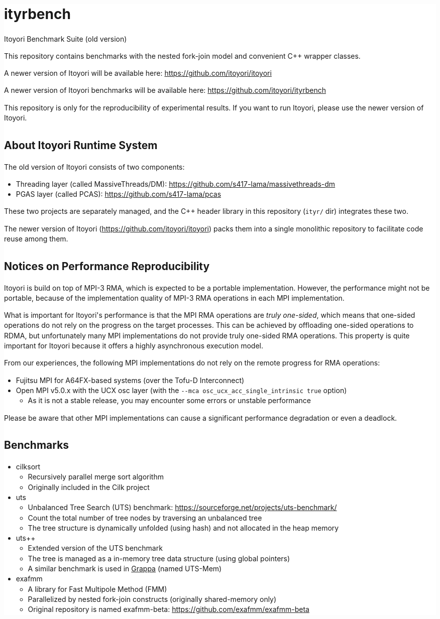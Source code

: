 # ityrbench

Itoyori Benchmark Suite (old version)

This repository contains benchmarks with the nested fork-join model and convenient C++ wrapper classes.

A newer version of Itoyori will be available here: https://github.com/itoyori/itoyori

A newer version of Itoyori benchmarks will be available here: https://github.com/itoyori/ityrbench

This repository is only for the reproducibility of experimental results. If you want to run Itoyori, please use the newer version of Itoyori.

## About Itoyori Runtime System

The old version of Itoyori consists of two components:
- Threading layer (called MassiveThreads/DM): https://github.com/s417-lama/massivethreads-dm
- PGAS layer (called PCAS): https://github.com/s417-lama/pcas

These two projects are separately managed, and the C++ header library in this repository (`ityr/` dir) integrates these two.

The newer version of Itoyori (https://github.com/itoyori/itoyori) packs them into a single monolithic repository to facilitate code reuse among them.

## Notices on Performance Reproducibility

Itoyori is build on top of MPI-3 RMA, which is expected to be a portable implementation.
However, the performance might not be portable, because of the implementation quality of MPI-3 RMA operations in each MPI implementation.

What is important for Itoyori's performance is that the MPI RMA operations are *truly one-sided*, which means that one-sided operations do not rely on the progress on the target processes.
This can be achieved by offloading one-sided operations to RDMA, but unfortunately many MPI implementations do not provide truly one-sided RMA operations.
This property is quite important for Itoyori because it offers a highly asynchronous execution model.

From our experiences, the following MPI implementations do not rely on the remote progress for RMA operations:
- Fujitsu MPI for A64FX-based systems (over the Tofu-D Interconnect)
- Open MPI v5.0.x with the UCX osc layer (with the `--mca osc_ucx_acc_single_intrinsic true` option)
    - As it is not a stable release, you may encounter some errors or unstable performance

Please be aware that other MPI implementations can cause a significant performance degradation or even a deadlock.

## Benchmarks

- cilksort
    - Recursively parallel merge sort algorithm
    - Originally included in the Cilk project
- uts
    - Unbalanced Tree Search (UTS) benchmark: https://sourceforge.net/projects/uts-benchmark/
    - Count the total number of tree nodes by traversing an unbalanced tree
    - The tree structure is dynamically unfolded (using hash) and not allocated in the heap memory
- uts++
    - Extended version of the UTS benchmark
    - The tree is managed as a in-memory tree data structure (using global pointers)
    - A similar benchmark is used in [Grappa](https://github.com/uwsampa/grappa) (named UTS-Mem)
- exafmm
    - A library for Fast Multipole Method (FMM)
    - Parallelized by nested fork-join constructs (originally shared-memory only)
    - Original repository is named exafmm-beta: https://github.com/exafmm/exafmm-beta